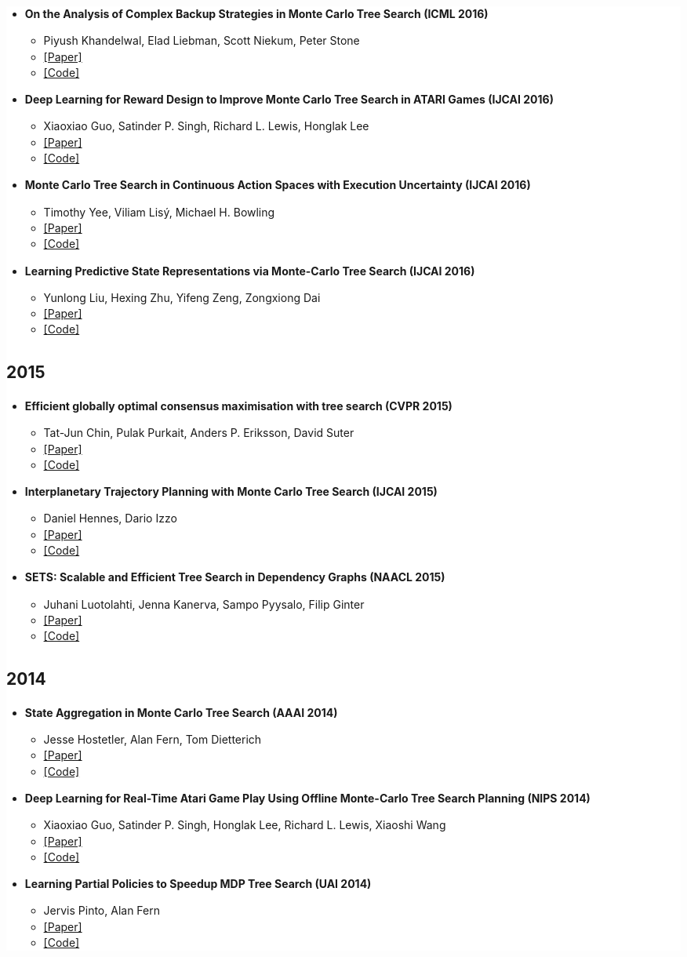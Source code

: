 - **On the Analysis of Complex Backup Strategies in Monte Carlo Tree Search (ICML 2016)**
  - Piyush Khandelwal, Elad Liebman, Scott Niekum, Peter Stone
  - [[Paper]]( )
  - [[Code]]( )

- **Deep Learning for Reward Design to Improve Monte Carlo Tree Search in ATARI Games (IJCAI 2016)**
  - Xiaoxiao Guo, Satinder P. Singh, Richard L. Lewis, Honglak Lee
  - [[Paper]]( )
  - [[Code]]( )

- **Monte Carlo Tree Search in Continuous Action Spaces with Execution Uncertainty (IJCAI 2016)**
  - Timothy Yee, Viliam Lisý, Michael H. Bowling
  - [[Paper]]( )
  - [[Code]]( )

- **Learning Predictive State Representations via Monte-Carlo Tree Search (IJCAI 2016)**
  - Yunlong Liu, Hexing Zhu, Yifeng Zeng, Zongxiong Dai
  - [[Paper]]( )
  - [[Code]]( )

## 2015
- **Efficient globally optimal consensus maximisation with tree search (CVPR 2015)**
  - Tat-Jun Chin, Pulak Purkait, Anders P. Eriksson, David Suter
  - [[Paper]]( )
  - [[Code]]( )

- **Interplanetary Trajectory Planning with Monte Carlo Tree Search (IJCAI 2015)**
  - Daniel Hennes, Dario Izzo
  - [[Paper]]( )
  - [[Code]]( )

- **SETS: Scalable and Efficient Tree Search in Dependency Graphs (NAACL 2015)**
  - Juhani Luotolahti, Jenna Kanerva, Sampo Pyysalo, Filip Ginter
  - [[Paper]]( )
  - [[Code]]( )

## 2014
- **State Aggregation in Monte Carlo Tree Search (AAAI 2014)**
  - Jesse Hostetler, Alan Fern, Tom Dietterich
  - [[Paper]]( )
  - [[Code]]( )

- **Deep Learning for Real-Time Atari Game Play Using Offline Monte-Carlo Tree Search Planning (NIPS 2014)**
  - Xiaoxiao Guo, Satinder P. Singh, Honglak Lee, Richard L. Lewis, Xiaoshi Wang
  - [[Paper]]( )
  - [[Code]]( )

- **Learning Partial Policies to Speedup MDP Tree Search (UAI 2014)**
  - Jervis Pinto, Alan Fern
  - [[Paper]]( )
  - [[Code]]( )
